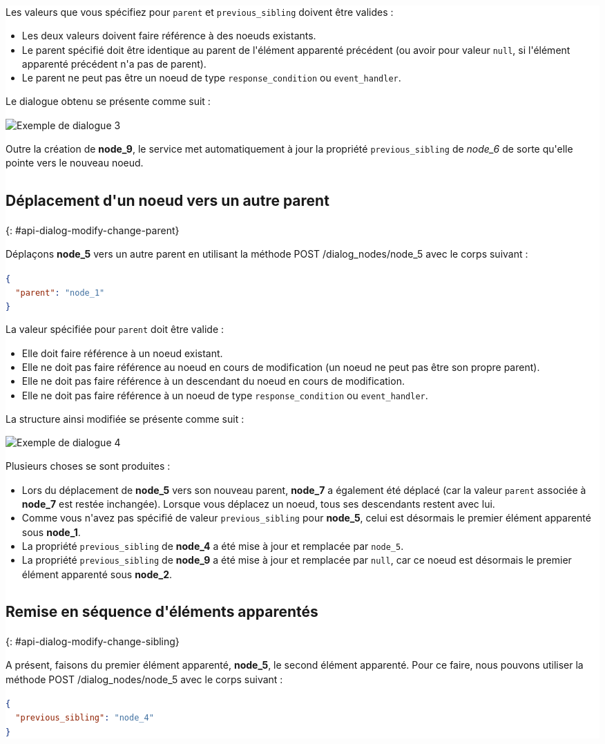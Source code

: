 Les valeurs que vous spécifiez pour `parent` et `previous_sibling` doivent être valides :

- Les deux valeurs doivent faire référence à des noeuds existants.
- Le parent spécifié doit être identique au parent de l'élément apparenté précédent (ou avoir pour valeur `null`, si l'élément apparenté précédent n'a pas de parent).
- Le parent ne peut pas être un noeud de type `response_condition` ou `event_handler`.

Le dialogue obtenu se présente comme suit :

![Exemple de dialogue 3](images/dialog_api_3.png)

Outre la création de **node_9**, le service met automatiquement à jour la propriété `previous_sibling` de *node_6* de sorte qu'elle pointe vers le nouveau noeud.

## Déplacement d'un noeud vers un autre parent
{: #api-dialog-modify-change-parent}

Déplaçons **node_5** vers un autre parent en utilisant la méthode POST /dialog_nodes/node_5 avec le corps suivant :

```json
{
  "parent": "node_1"
}
```

La valeur spécifiée pour `parent` doit être valide :
- Elle doit faire référence à un noeud existant.
- Elle ne doit pas faire référence au noeud en cours de modification (un noeud ne peut pas être son propre parent).
- Elle ne doit pas faire référence à un descendant du noeud en cours de modification.
- Elle ne doit pas faire référence à un noeud de type `response_condition` ou `event_handler`.

La structure ainsi modifiée se présente comme suit :

![Exemple de dialogue 4](images/dialog_api_4.png)

Plusieurs choses se sont produites :
- Lors du déplacement de **node_5** vers son nouveau parent, **node_7** a également été déplacé (car la valeur `parent` associée à **node_7** est restée inchangée). Lorsque vous déplacez un noeud, tous ses descendants restent avec lui.
- Comme vous n'avez pas spécifié de valeur `previous_sibling` pour **node_5**, celui est désormais le premier élément apparenté sous **node_1**.
- La propriété `previous_sibling` de **node_4** a été mise à jour et remplacée par `node_5`.
- La propriété `previous_sibling` de **node_9** a été mise à jour et remplacée par `null`, car ce noeud est désormais le premier élément apparenté sous **node_2**.

## Remise en séquence d'éléments apparentés
{: #api-dialog-modify-change-sibling}

A présent, faisons du premier élément apparenté, **node_5**, le second élément apparenté. Pour ce faire, nous pouvons utiliser la méthode POST /dialog_nodes/node_5 avec le corps suivant :

```json
{
  "previous_sibling": "node_4"
}
```
